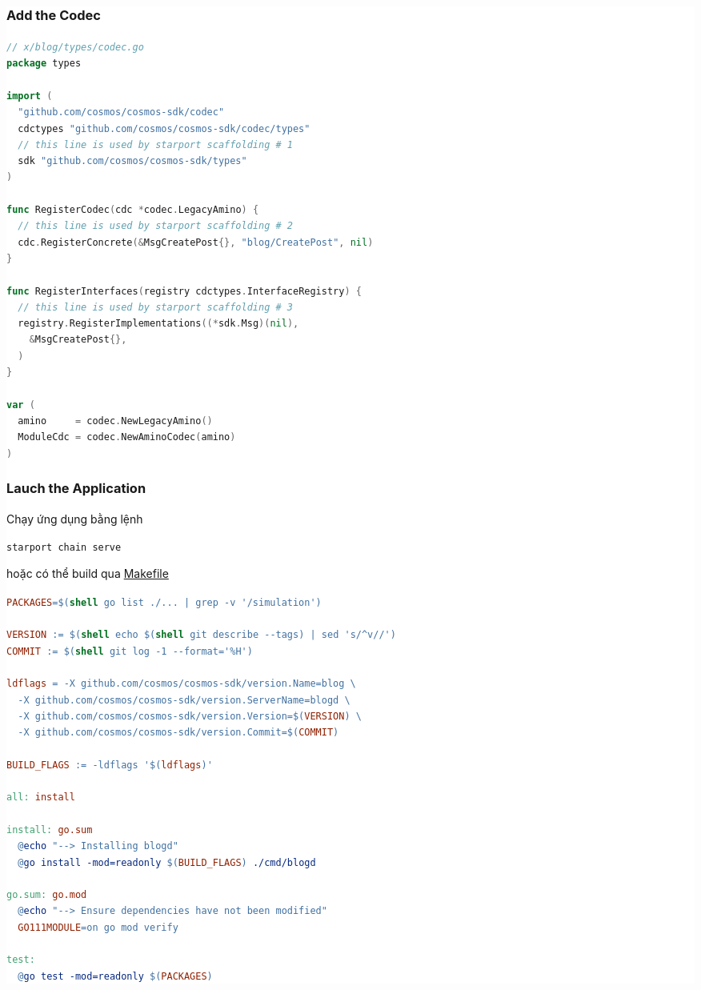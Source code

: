 ### Add the Codec
```go
// x/blog/types/codec.go
package types

import (
  "github.com/cosmos/cosmos-sdk/codec"
  cdctypes "github.com/cosmos/cosmos-sdk/codec/types"
  // this line is used by starport scaffolding # 1
  sdk "github.com/cosmos/cosmos-sdk/types"
)

func RegisterCodec(cdc *codec.LegacyAmino) {
  // this line is used by starport scaffolding # 2
  cdc.RegisterConcrete(&MsgCreatePost{}, "blog/CreatePost", nil)
}

func RegisterInterfaces(registry cdctypes.InterfaceRegistry) {
  // this line is used by starport scaffolding # 3
  registry.RegisterImplementations((*sdk.Msg)(nil),
    &MsgCreatePost{},
  )
}

var (
  amino     = codec.NewLegacyAmino()
  ModuleCdc = codec.NewAminoCodec(amino)
)
```

### Lauch the Application

Chạy ứng dụng bằng lệnh

```bash
starport chain serve
```
hoặc có thể build qua [Makefile](https://tutorials.cosmos.network/blog/tutorial/01-index.html#create-a-makefile)

```makefile
PACKAGES=$(shell go list ./... | grep -v '/simulation')

VERSION := $(shell echo $(shell git describe --tags) | sed 's/^v//')
COMMIT := $(shell git log -1 --format='%H')

ldflags = -X github.com/cosmos/cosmos-sdk/version.Name=blog \
  -X github.com/cosmos/cosmos-sdk/version.ServerName=blogd \
  -X github.com/cosmos/cosmos-sdk/version.Version=$(VERSION) \
  -X github.com/cosmos/cosmos-sdk/version.Commit=$(COMMIT)

BUILD_FLAGS := -ldflags '$(ldflags)'

all: install

install: go.sum
  @echo "--> Installing blogd"
  @go install -mod=readonly $(BUILD_FLAGS) ./cmd/blogd

go.sum: go.mod
  @echo "--> Ensure dependencies have not been modified"
  GO111MODULE=on go mod verify

test:
  @go test -mod=readonly $(PACKAGES)
```